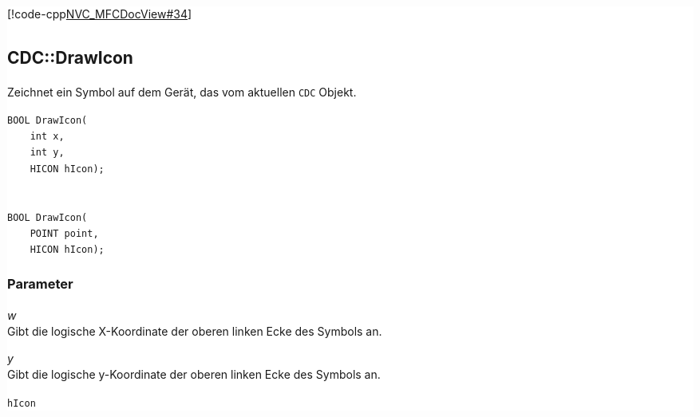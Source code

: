  [!code-cpp[NVC_MFCDocView#34](../../mfc/codesnippet/cpp/cdc-class_6.cpp)]  
  
##  <a name="drawicon"></a>  CDC::DrawIcon  
 Zeichnet ein Symbol auf dem Gerät, das vom aktuellen `CDC` Objekt.  
  
```  
BOOL DrawIcon(
    int x,  
    int y,  
    HICON hIcon);

 
BOOL DrawIcon(
    POINT point,  
    HICON hIcon);
```  
  
### <a name="parameters"></a>Parameter  
 *w*  
 Gibt die logische X-Koordinate der oberen linken Ecke des Symbols an.  
  
 *y*  
 Gibt die logische y-Koordinate der oberen linken Ecke des Symbols an.  
  
 `hIcon`  
